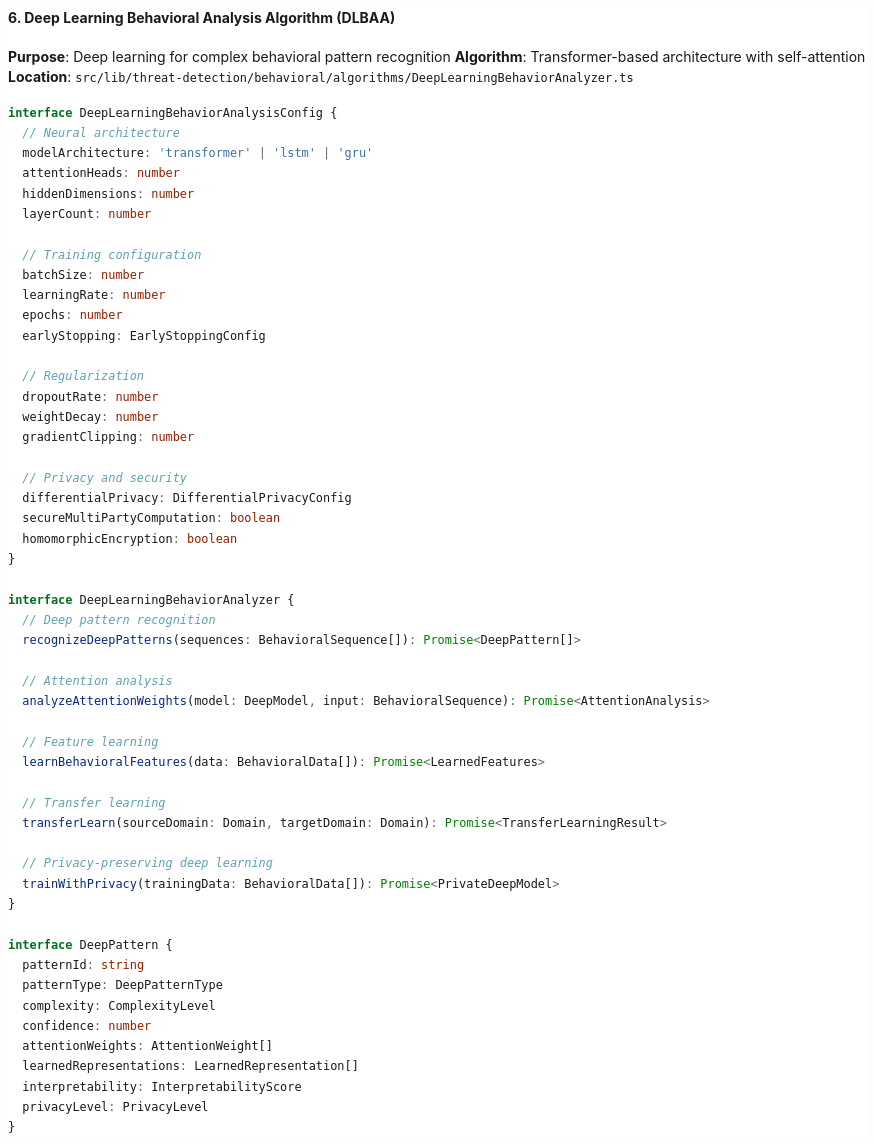 #### 6. Deep Learning Behavioral Analysis Algorithm (DLBAA)
**Purpose**: Deep learning for complex behavioral pattern recognition
**Algorithm**: Transformer-based architecture with self-attention
**Location**: `src/lib/threat-detection/behavioral/algorithms/DeepLearningBehaviorAnalyzer.ts`

```typescript
interface DeepLearningBehaviorAnalysisConfig {
  // Neural architecture
  modelArchitecture: 'transformer' | 'lstm' | 'gru'
  attentionHeads: number
  hiddenDimensions: number
  layerCount: number
  
  // Training configuration
  batchSize: number
  learningRate: number
  epochs: number
  earlyStopping: EarlyStoppingConfig
  
  // Regularization
  dropoutRate: number
  weightDecay: number
  gradientClipping: number
  
  // Privacy and security
  differentialPrivacy: DifferentialPrivacyConfig
  secureMultiPartyComputation: boolean
  homomorphicEncryption: boolean
}

interface DeepLearningBehaviorAnalyzer {
  // Deep pattern recognition
  recognizeDeepPatterns(sequences: BehavioralSequence[]): Promise<DeepPattern[]>
  
  // Attention analysis
  analyzeAttentionWeights(model: DeepModel, input: BehavioralSequence): Promise<AttentionAnalysis>
  
  // Feature learning
  learnBehavioralFeatures(data: BehavioralData[]): Promise<LearnedFeatures>
  
  // Transfer learning
  transferLearn(sourceDomain: Domain, targetDomain: Domain): Promise<TransferLearningResult>
  
  // Privacy-preserving deep learning
  trainWithPrivacy(trainingData: BehavioralData[]): Promise<PrivateDeepModel>
}

interface DeepPattern {
  patternId: string
  patternType: DeepPatternType
  complexity: ComplexityLevel
  confidence: number
  attentionWeights: AttentionWeight[]
  learnedRepresentations: LearnedRepresentation[]
  interpretability: InterpretabilityScore
  privacyLevel: PrivacyLevel
}
```
